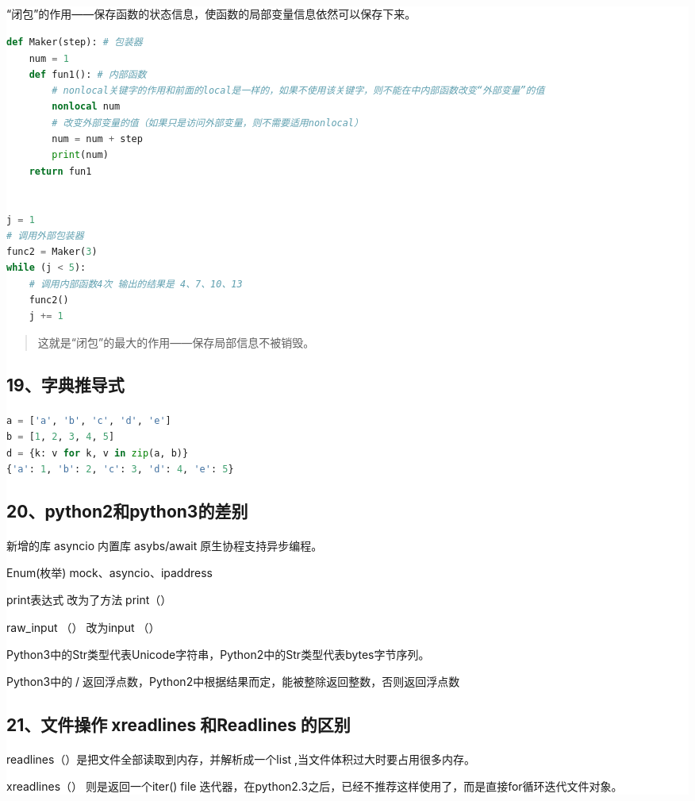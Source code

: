 

 “闭包”的作用——保存函数的状态信息，使函数的局部变量信息依然可以保存下来。

```python
def Maker(step): # 包装器
    num = 1
    def fun1(): # 内部函数
        # nonlocal关键字的作用和前面的local是一样的，如果不使用该关键字，则不能在中内部函数改变“外部变量”的值
        nonlocal num
        # 改变外部变量的值（如果只是访问外部变量，则不需要适用nonlocal）
        num = num + step
        print(num)
    return fun1


j = 1
# 调用外部包装器
func2 = Maker(3)
while (j < 5):
    # 调用内部函数4次 输出的结果是 4、7、10、13
    func2() 
    j += 1
```



>  这就是“闭包”的最大的作用——保存局部信息不被销毁。

## 19、字典推导式

```python
a = ['a', 'b', 'c', 'd', 'e']
b = [1, 2, 3, 4, 5]
d = {k: v for k, v in zip(a, b)}
{'a': 1, 'b': 2, 'c': 3, 'd': 4, 'e': 5}
```

## 20、python2和python3的差别

新增的库 asyncio 内置库 asybs/await 原生协程支持异步编程。

Enum(枚举) mock、asyncio、ipaddress

print表达式 改为了方法 print（）

raw_input （） 改为input （）

Python3中的Str类型代表Unicode字符串，Python2中的Str类型代表bytes字节序列。

Python3中的 / 返回浮点数，Python2中根据结果而定，能被整除返回整数，否则返回浮点数

## 21、文件操作 xreadlines 和Readlines 的区别

readlines（）是把文件全部读取到内存，并解析成一个list ,当文件体积过大时要占用很多内存。

xreadlines（） 则是返回一个iter() file 迭代器，在python2.3之后，已经不推荐这样使用了，而是直接for循环迭代文件对象。
